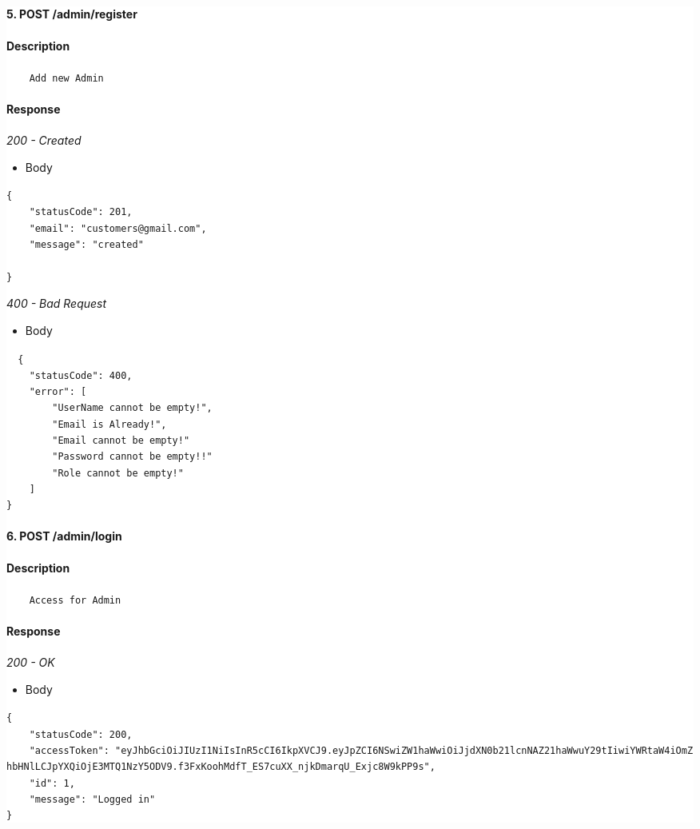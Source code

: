 #### 5. POST /admin/register

#### Description

```http
 	Add new Admin
```

#### Response

_200 - Created_

- Body

```http
{
    "statusCode": 201,
    "email": "customers@gmail.com",
    "message": "created"

}
```

_400 - Bad Request_

- Body

```http
  {
    "statusCode": 400,
    "error": [
        "UserName cannot be empty!",
        "Email is Already!",
        "Email cannot be empty!"
        "Password cannot be empty!!"
        "Role cannot be empty!"
    ]
}
```

#### 6. POST /admin/login

#### Description

```http
 	Access for Admin
```

#### Response

_200 - OK_

- Body

```http
{
    "statusCode": 200,
    "accessToken": "eyJhbGciOiJIUzI1NiIsInR5cCI6IkpXVCJ9.eyJpZCI6NSwiZW1haWwiOiJjdXN0b21lcnNAZ21haWwuY29tIiwiYWRtaW4iOmZhbHNlLCJpYXQiOjE3MTQ1NzY5ODV9.f3FxKoohMdfT_ES7cuXX_njkDmarqU_Exjc8W9kPP9s",
    "id": 1,
    "message": "Logged in"
}
```
